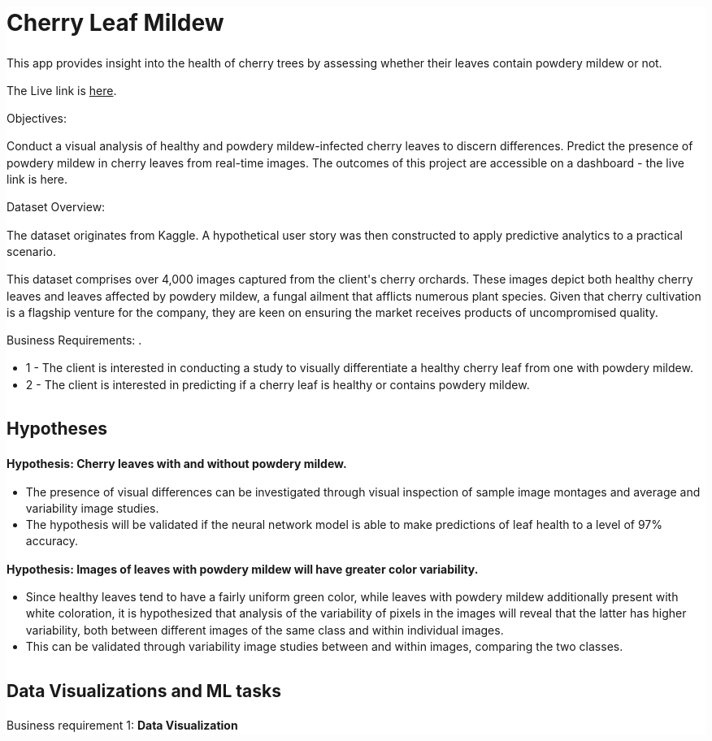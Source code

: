 # Cherry Leaf Mildew

This app provides insight into the health of cherry trees by assessing whether their leaves contain powdery mildew or not.

The Live link is [here](https://pp5mildew-e3fe6b06a0ce.herokuapp.com/).

Objectives:

Conduct a visual analysis of healthy and powdery mildew-infected cherry leaves to discern differences.
Predict the presence of powdery mildew in cherry leaves from real-time images.
The outcomes of this project are accessible on a dashboard - the live link is here.

Dataset Overview:

The dataset originates from Kaggle. A hypothetical user story was then constructed to apply predictive analytics to a practical scenario.

This dataset comprises over 4,000 images captured from the client's cherry orchards. These images depict both healthy cherry leaves and leaves affected by powdery mildew, a fungal ailment that afflicts numerous plant species. Given that cherry cultivation is a flagship venture for the company, they are keen on ensuring the market receives products of uncompromised quality.

Business Requirements:
.

* 1 - The client is interested in conducting a study to visually differentiate a healthy cherry leaf from one with powdery mildew.
* 2 - The client is interested in predicting if a cherry leaf is healthy or contains powdery mildew.

## Hypotheses

**Hypothesis: Cherry leaves with and without powdery mildew.**

* The presence of visual differences can be investigated through visual inspection of sample image montages and average and variability image studies.
* The hypothesis will be validated if the neural network model is able to make predictions of leaf health to a level of 97% accuracy.

**Hypothesis: Images of leaves with powdery mildew will have greater color variability.**

* Since healthy leaves tend to have a fairly uniform green color, while leaves with powdery mildew additionally present with white coloration, it is hypothesized that analysis of the variability of pixels in the images will reveal that the latter has higher variability, both between different images of the same class and within individual images.
* This can be validated through variability image studies between and within images, comparing the two classes.


## Data Visualizations and ML tasks

Business requirement 1: **Data Visualization**
